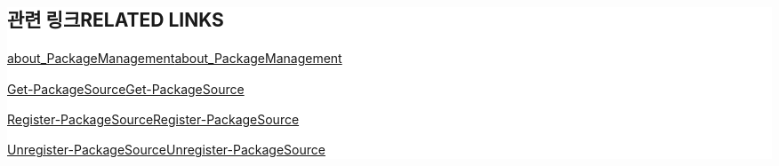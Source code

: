 ## <span data-ttu-id="9895a-178">관련 링크</span><span class="sxs-lookup"><span data-stu-id="9895a-178">RELATED LINKS</span></span>

[<span data-ttu-id="9895a-179">about_PackageManagement</span><span class="sxs-lookup"><span data-stu-id="9895a-179">about_PackageManagement</span></span>](../Microsoft.PowerShell.Core/About/about_PackageManagement.md)

[<span data-ttu-id="9895a-180">Get-PackageSource</span><span class="sxs-lookup"><span data-stu-id="9895a-180">Get-PackageSource</span></span>](Get-PackageSource.md)

[<span data-ttu-id="9895a-181">Register-PackageSource</span><span class="sxs-lookup"><span data-stu-id="9895a-181">Register-PackageSource</span></span>](Register-PackageSource.md)

[<span data-ttu-id="9895a-182">Unregister-PackageSource</span><span class="sxs-lookup"><span data-stu-id="9895a-182">Unregister-PackageSource</span></span>](Unregister-PackageSource.md)
